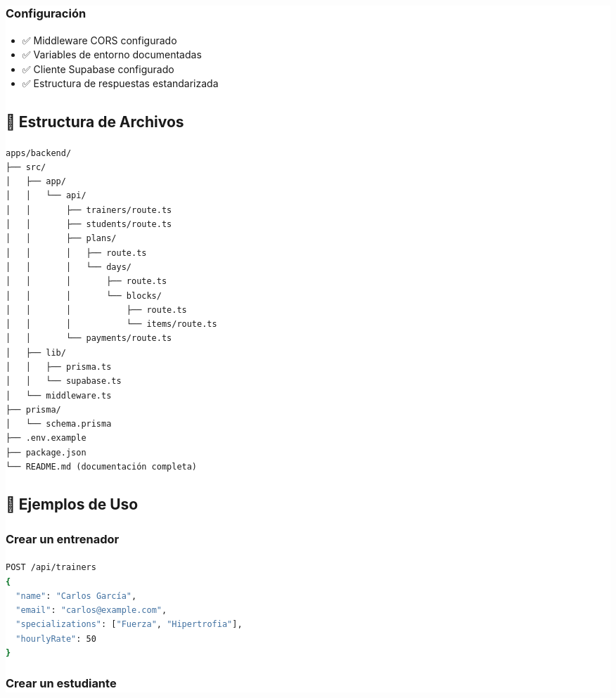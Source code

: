 ### Configuración

- ✅ Middleware CORS configurado
- ✅ Variables de entorno documentadas
- ✅ Cliente Supabase configurado
- ✅ Estructura de respuestas estandarizada

## 📁 Estructura de Archivos

```
apps/backend/
├── src/
│   ├── app/
│   │   └── api/
│   │       ├── trainers/route.ts
│   │       ├── students/route.ts
│   │       ├── plans/
│   │       │   ├── route.ts
│   │       │   └── days/
│   │       │       ├── route.ts
│   │       │       └── blocks/
│   │       │           ├── route.ts
│   │       │           └── items/route.ts
│   │       └── payments/route.ts
│   ├── lib/
│   │   ├── prisma.ts
│   │   └── supabase.ts
│   └── middleware.ts
├── prisma/
│   └── schema.prisma
├── .env.example
├── package.json
└── README.md (documentación completa)
```

## 🎨 Ejemplos de Uso

### Crear un entrenador

```bash
POST /api/trainers
{
  "name": "Carlos García",
  "email": "carlos@example.com",
  "specializations": ["Fuerza", "Hipertrofia"],
  "hourlyRate": 50
}
```

### Crear un estudiante
